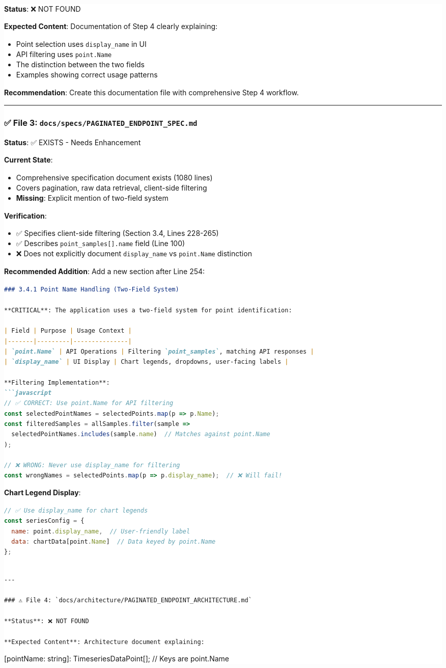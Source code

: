 **Status**: ❌ NOT FOUND

**Expected Content**: Documentation of Step 4 clearly explaining:
- Point selection uses `display_name` in UI
- API filtering uses `point.Name`
- The distinction between the two fields
- Examples showing correct usage patterns

**Recommendation**: Create this documentation file with comprehensive Step 4 workflow.

---

### ✅ File 3: `docs/specs/PAGINATED_ENDPOINT_SPEC.md`

**Status**: ✅ EXISTS - Needs Enhancement

**Current State**:
- Comprehensive specification document exists (1080 lines)
- Covers pagination, raw data retrieval, client-side filtering
- **Missing**: Explicit mention of two-field system

**Verification**:
- ✅ Specifies client-side filtering (Section 3.4, Lines 228-265)
- ✅ Describes `point_samples[].name` field (Line 100)
- ❌ Does not explicitly document `display_name` vs `point.Name` distinction

**Recommended Addition**:
Add a new section after Line 254:

```markdown
### 3.4.1 Point Name Handling (Two-Field System)

**CRITICAL**: The application uses a two-field system for point identification:

| Field | Purpose | Usage Context |
|-------|---------|---------------|
| `point.Name` | API Operations | Filtering `point_samples`, matching API responses |
| `display_name` | UI Display | Chart legends, dropdowns, user-facing labels |

**Filtering Implementation**:
```javascript
// ✅ CORRECT: Use point.Name for API filtering
const selectedPointNames = selectedPoints.map(p => p.Name);
const filteredSamples = allSamples.filter(sample =>
  selectedPointNames.includes(sample.name)  // Matches against point.Name
);

// ❌ WRONG: Never use display_name for filtering
const wrongNames = selectedPoints.map(p => p.display_name);  // ❌ Will fail!
```

**Chart Legend Display**:
```javascript
// ✅ Use display_name for chart legends
const seriesConfig = {
  name: point.display_name,  // User-friendly label
  data: chartData[point.Name]  // Data keyed by point.Name
};
```
```

---

### ⚠️ File 4: `docs/architecture/PAGINATED_ENDPOINT_ARCHITECTURE.md`

**Status**: ❌ NOT FOUND

**Expected Content**: Architecture document explaining:
```

  [pointName: string]: TimeseriesDataPoint[];  // Keys are point.Name